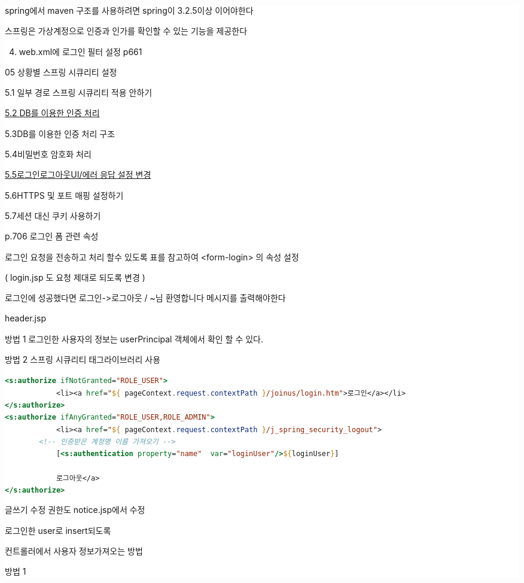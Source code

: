 spring에서 maven 구조를 사용하려면 spring이 3.2.5이상 이어야한다

스프링은 가상계정으로 인증과 인가를 확인할 수 있는 기능을 제공한다 

4. web.xml에 로그인 필터 설정  p661

05 상황별 스프링 시큐리티 설정

5.1 일부 경로 스프링 시큐리티 적용 안하기

<u>5.2 DB를 이용한 인증 처리</u> 

5.3DB를 이용한 인증 처리 구조

5.4비밀번호 암호화 처리

<u>5.5로그인로그아웃UI/에러 응답 설정 변경</u>

5.6HTTPS 및 포트 매핑 설정하기

5.7세션 대신 쿠키 사용하기



p.706 로그인 폼 관련 속성

로그인 요청을 전송하고 처리 할수 있도록 표를 참고하여 \<form-login> 의 속성 설정

( login.jsp 도 요청 제대로 되도록 변경 )

로그인에 성공했다면 로그인->로그아웃 / ~님 환영합니다 메시지를 출력해야한다

header.jsp

방법 1 로그인한 사용자의 정보는 userPrincipal 객체에서 확인 할 수 있다.

방법 2 스프링 시큐리티 태그라이브러리 사용 

```jsp
<s:authorize ifNotGranted="ROLE_USER">
			<li><a href="${ pageContext.request.contextPath }/joinus/login.htm">로그인</a></li>
</s:authorize>
<s:authorize ifAnyGranted="ROLE_USER,ROLE_ADMIN">
			<li><a href="${ pageContext.request.contextPath }/j_spring_security_logout">
		<!-- 인증받은 계정명 이름 가져오기 -->
			[<s:authentication property="name"  var="loginUser"/>${loginUser}]
		
			로그아웃</a>
</s:authorize>			
```



글쓰기 수정 권한도 notice.jsp에서 수정 



로그인한 user로 insert되도록



컨트롤러에서 사용자 정보가져오는 방법

방법 1 

